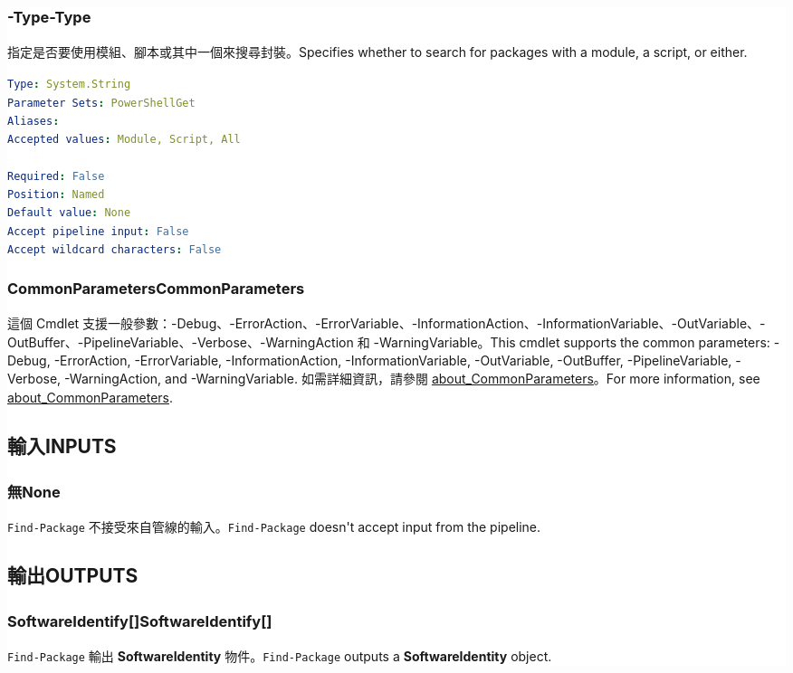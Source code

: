 ### <span data-ttu-id="d4f7b-218">-Type</span><span class="sxs-lookup"><span data-stu-id="d4f7b-218">-Type</span></span>

<span data-ttu-id="d4f7b-219">指定是否要使用模組、腳本或其中一個來搜尋封裝。</span><span class="sxs-lookup"><span data-stu-id="d4f7b-219">Specifies whether to search for packages with a module, a script, or either.</span></span>

```yaml
Type: System.String
Parameter Sets: PowerShellGet
Aliases:
Accepted values: Module, Script, All

Required: False
Position: Named
Default value: None
Accept pipeline input: False
Accept wildcard characters: False
```

### <span data-ttu-id="d4f7b-220">CommonParameters</span><span class="sxs-lookup"><span data-stu-id="d4f7b-220">CommonParameters</span></span>

<span data-ttu-id="d4f7b-221">這個 Cmdlet 支援一般參數：-Debug、-ErrorAction、-ErrorVariable、-InformationAction、-InformationVariable、-OutVariable、-OutBuffer、-PipelineVariable、-Verbose、-WarningAction 和 -WarningVariable。</span><span class="sxs-lookup"><span data-stu-id="d4f7b-221">This cmdlet supports the common parameters: -Debug, -ErrorAction, -ErrorVariable, -InformationAction, -InformationVariable, -OutVariable, -OutBuffer, -PipelineVariable, -Verbose, -WarningAction, and -WarningVariable.</span></span> <span data-ttu-id="d4f7b-222">如需詳細資訊，請參閱 [about_CommonParameters](https://go.microsoft.com/fwlink/?LinkID=113216)。</span><span class="sxs-lookup"><span data-stu-id="d4f7b-222">For more information, see [about_CommonParameters](https://go.microsoft.com/fwlink/?LinkID=113216).</span></span>

## <span data-ttu-id="d4f7b-223">輸入</span><span class="sxs-lookup"><span data-stu-id="d4f7b-223">INPUTS</span></span>

### <span data-ttu-id="d4f7b-224">無</span><span class="sxs-lookup"><span data-stu-id="d4f7b-224">None</span></span>

<span data-ttu-id="d4f7b-225">`Find-Package` 不接受來自管線的輸入。</span><span class="sxs-lookup"><span data-stu-id="d4f7b-225">`Find-Package` doesn't accept input from the pipeline.</span></span>

## <span data-ttu-id="d4f7b-226">輸出</span><span class="sxs-lookup"><span data-stu-id="d4f7b-226">OUTPUTS</span></span>

### <span data-ttu-id="d4f7b-227">SoftwareIdentify[]</span><span class="sxs-lookup"><span data-stu-id="d4f7b-227">SoftwareIdentify[]</span></span>

<span data-ttu-id="d4f7b-228">`Find-Package` 輸出 **SoftwareIdentity** 物件。</span><span class="sxs-lookup"><span data-stu-id="d4f7b-228">`Find-Package` outputs a **SoftwareIdentity** object.</span></span>
